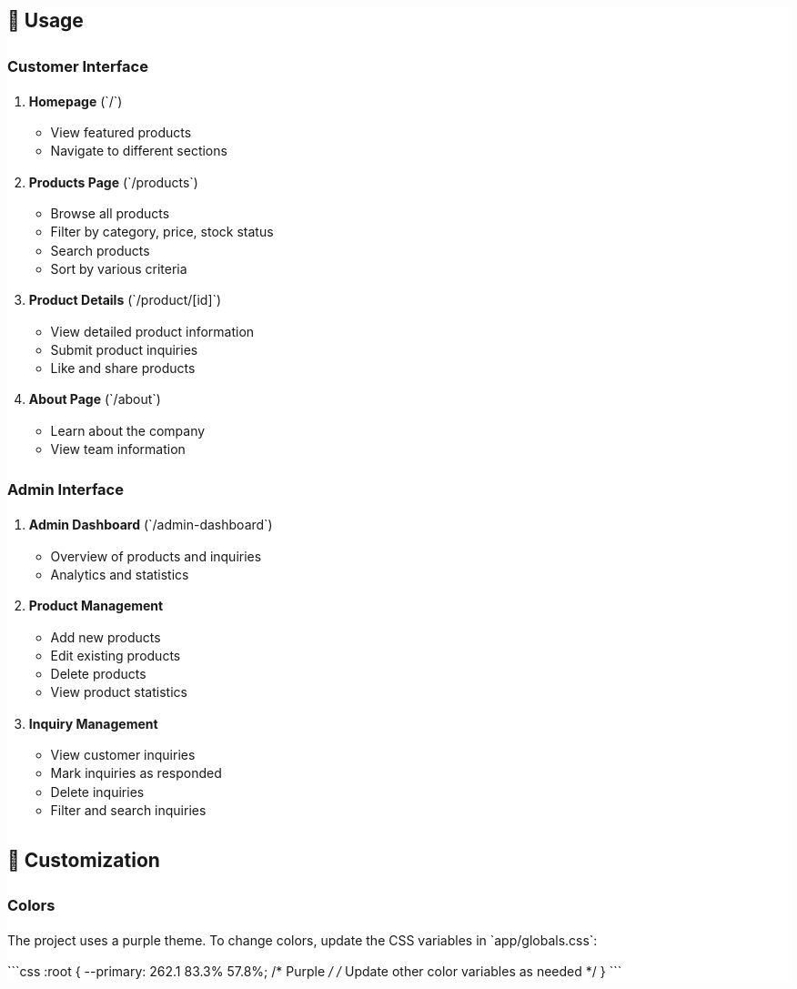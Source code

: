 ## 🎯 Usage

### Customer Interface

1. **Homepage** (\`/\`)
   - View featured products
   - Navigate to different sections

2. **Products Page** (\`/products\`)
   - Browse all products
   - Filter by category, price, stock status
   - Search products
   - Sort by various criteria

3. **Product Details** (\`/product/[id]\`)
   - View detailed product information
   - Submit product inquiries
   - Like and share products

4. **About Page** (\`/about\`)
   - Learn about the company
   - View team information

### Admin Interface

1. **Admin Dashboard** (\`/admin-dashboard\`)
   - Overview of products and inquiries
   - Analytics and statistics

2. **Product Management**
   - Add new products
   - Edit existing products
   - Delete products
   - View product statistics

3. **Inquiry Management**
   - View customer inquiries
   - Mark inquiries as responded
   - Delete inquiries
   - Filter and search inquiries

## 🎨 Customization

### Colors
The project uses a purple theme. To change colors, update the CSS variables in \`app/globals.css\`:

\`\`\`css
:root {
  --primary: 262.1 83.3% 57.8%;  /* Purple */
  /* Update other color variables as needed */
}
\`\`\`
